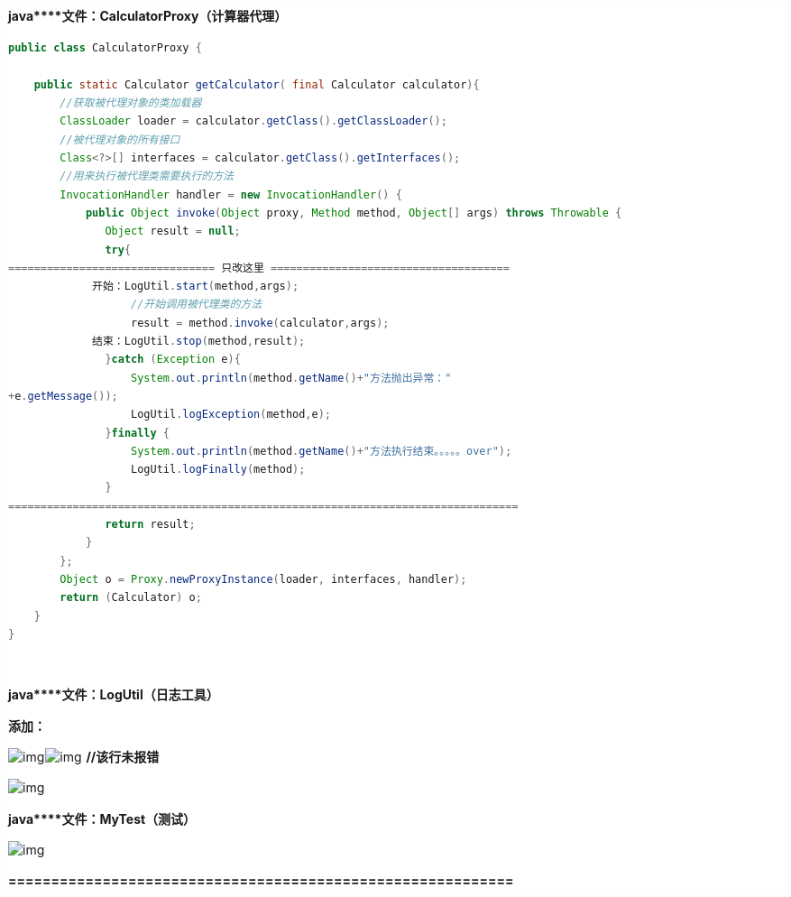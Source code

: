 **java****文件：****CalculatorProxy****（计算器代理）**

```java
public class CalculatorProxy {

    public static Calculator getCalculator( final Calculator calculator){
        //获取被代理对象的类加载器
        ClassLoader loader = calculator.getClass().getClassLoader();
        //被代理对象的所有接口
        Class<?>[] interfaces = calculator.getClass().getInterfaces();
        //用来执行被代理类需要执行的方法
        InvocationHandler handler = new InvocationHandler() {
            public Object invoke(Object proxy, Method method, Object[] args) throws Throwable {
               Object result = null;
               try{
================================ 只改这里 =====================================
             开始：LogUtil.start(method,args);
                   //开始调用被代理类的方法
                   result = method.invoke(calculator,args);
             结束：LogUtil.stop(method,result);
               }catch (Exception e){
                   System.out.println(method.getName()+"方法抛出异常："
+e.getMessage());
                   LogUtil.logException(method,e);
               }finally {
                   System.out.println(method.getName()+"方法执行结束。。。。。over");
                   LogUtil.logFinally(method);
               }
===============================================================================
               return result;
            }
        };
        Object o = Proxy.newProxyInstance(loader, interfaces, handler);
        return (Calculator) o; 
    }
}
```

![点击并拖拽以移动](data:image/gif;base64,R0lGODlhAQABAPABAP///wAAACH5BAEKAAAALAAAAAABAAEAAAICRAEAOw==)

**java****文件：****LogUtil****（日志工具）**

**添加：**

![img](https://img-blog.csdnimg.cn/20200706214944901.png)![点击并拖拽以移动](data:image/gif;base64,R0lGODlhAQABAPABAP///wAAACH5BAEKAAAALAAAAAABAAEAAAICRAEAOw==)![img](https://img-blog.csdnimg.cn/20200706214948438.png)![点击并拖拽以移动](data:image/gif;base64,R0lGODlhAQABAPABAP///wAAACH5BAEKAAAALAAAAAABAAEAAAICRAEAOw==) **//该行未报错**

![img](https://img-blog.csdnimg.cn/20200706215006409.png)![点击并拖拽以移动](data:image/gif;base64,R0lGODlhAQABAPABAP///wAAACH5BAEKAAAALAAAAAABAAEAAAICRAEAOw==)

**java****文件：****MyTest****（测试）**

![img](https://img-blog.csdnimg.cn/20200706215013815.png)![点击并拖拽以移动](data:image/gif;base64,R0lGODlhAQABAPABAP///wAAACH5BAEKAAAALAAAAAABAAEAAAICRAEAOw==)

**===========================================================**
